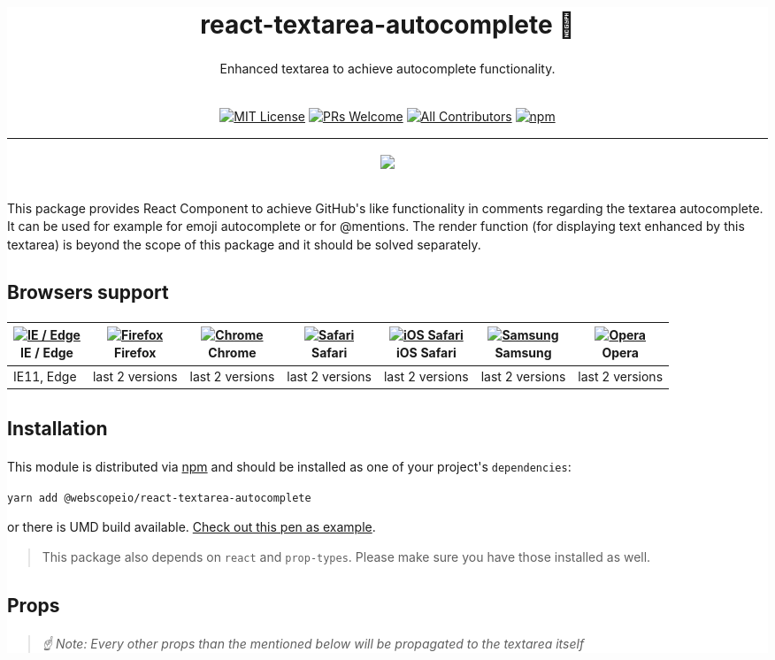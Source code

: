<div align="center">
<h1>react-textarea-autocomplete 📝</h1>
Enhanced textarea to achieve autocomplete functionality.
<br><br>

[![MIT License][license-badge]][license]
[![PRs Welcome][prs-badge]](#Development)
[![All Contributors](https://img.shields.io/badge/all_contributors-18-orange.svg?style=flat-square)](#contributors)
[![npm](https://img.shields.io/npm/dw/@webscopeio/react-textarea-autocomplete.svg?style=flat-square)](https://www.npmjs.com/package/@webscopeio/react-textarea-autocomplete)

<hr>

</div>
<div align="center">
<img src="https://i.imgur.com/sE0n6es.gif" align="center" width="500">
<br>
</div>
<br>

This package provides React Component to achieve GitHub's like functionality in comments regarding the textarea autocomplete. It can be used for example for emoji autocomplete or for @mentions. The render function (for displaying text enhanced by this textarea) is beyond the scope of this package and it should be solved separately.

## Browsers support

| [<img src="https://raw.githubusercontent.com/alrra/browser-logos/master/src/edge/edge_48x48.png" alt="IE / Edge" width="24px" height="24px" />](http://godban.github.io/browsers-support-badges/)</br>IE / Edge | [<img src="https://raw.githubusercontent.com/alrra/browser-logos/master/src/firefox/firefox_48x48.png" alt="Firefox" width="24px" height="24px" />](http://godban.github.io/browsers-support-badges/)</br>Firefox | [<img src="https://raw.githubusercontent.com/alrra/browser-logos/master/src/chrome/chrome_48x48.png" alt="Chrome" width="24px" height="24px" />](http://godban.github.io/browsers-support-badges/)</br>Chrome | [<img src="https://raw.githubusercontent.com/alrra/browser-logos/master/src/safari/safari_48x48.png" alt="Safari" width="24px" height="24px" />](http://godban.github.io/browsers-support-badges/)</br>Safari | [<img src="https://raw.githubusercontent.com/alrra/browser-logos/master/src/safari-ios/safari-ios_48x48.png" alt="iOS Safari" width="24px" height="24px" />](http://godban.github.io/browsers-support-badges/)</br>iOS Safari | [<img src="https://raw.githubusercontent.com/alrra/browser-logos/master/src/samsung-internet/samsung-internet_48x48.png" alt="Samsung" width="24px" height="24px" />](http://godban.github.io/browsers-support-badges/)</br>Samsung | [<img src="https://raw.githubusercontent.com/alrra/browser-logos/master/src/opera/opera_48x48.png" alt="Opera" width="24px" height="24px" />](http://godban.github.io/browsers-support-badges/)</br>Opera |
| --------------------------------------------------------------------------------------------------------------------------------------------------------------------------------------------------------------- | ----------------------------------------------------------------------------------------------------------------------------------------------------------------------------------------------------------------- | ------------------------------------------------------------------------------------------------------------------------------------------------------------------------------------------------------------- | ------------------------------------------------------------------------------------------------------------------------------------------------------------------------------------------------------------- | ----------------------------------------------------------------------------------------------------------------------------------------------------------------------------------------------------------------------------- | ----------------------------------------------------------------------------------------------------------------------------------------------------------------------------------------------------------------------------------- | --------------------------------------------------------------------------------------------------------------------------------------------------------------------------------------------------------- |
| IE11, Edge                                                                                                                                                                                                      | last 2 versions                                                                                                                                                                                                   | last 2 versions                                                                                                                                                                                               | last 2 versions                                                                                                                                                                                               | last 2 versions                                                                                                                                                                                                               | last 2 versions                                                                                                                                                                                                                     | last 2 versions                                                                                                                                                                                           |

## Installation

This module is distributed via [npm][npm] and should be installed as one of your project's `dependencies`:

```
yarn add @webscopeio/react-textarea-autocomplete
```

or there is UMD build available. [Check out this pen as example](https://codepen.io/jukben/pen/bYZqvR).

> This package also depends on `react` and `prop-types`. Please make sure you have
> those installed as well.

## Props

> _☝️ Note: Every other props than the mentioned below will be propagated to the textarea itself_


[npm]: https://www.npmjs.com/
[eslint]: https://eslint.org/
[jest]: https://facebook.github.io/jest/
[cypress]: https://www.cypress.io/
[license-badge]: https://img.shields.io/npm/l/react-autocompletely.svg?style=flat-square
[license]: https://github.com/paypal/react-autocompletely/blob/master/LICENSE
[prs-badge]: https://img.shields.io/badge/PRs-welcome-brightgreen.svg?style=flat-square
[prs]: http://makeapullrequest.com